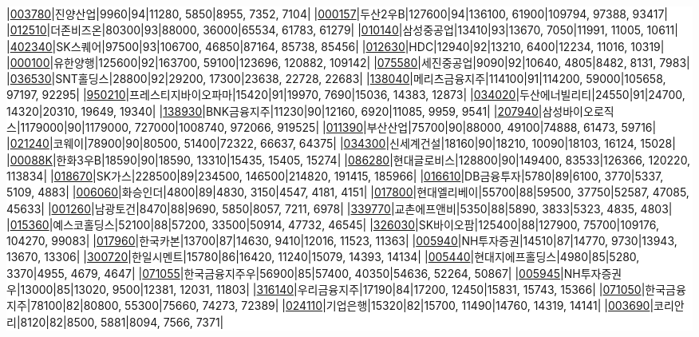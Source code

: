 |[003780](https://finance.daum.net/quotes/A003780)|진양산업|9960|94|11280, 5850|8955, 7352, 7104|
|[000157](https://finance.daum.net/quotes/A000157)|두산2우B|127600|94|136100, 61900|109794, 97388, 93417|
|[012510](https://finance.daum.net/quotes/A012510)|더존비즈온|80300|93|88000, 36000|65534, 61783, 61279|
|[010140](https://finance.daum.net/quotes/A010140)|삼성중공업|13410|93|13670, 7050|11991, 11005, 10611|
|[402340](https://finance.daum.net/quotes/A402340)|SK스퀘어|97500|93|106700, 46850|87164, 85738, 85456|
|[012630](https://finance.daum.net/quotes/A012630)|HDC|12940|92|13210, 6400|12234, 11016, 10319|
|[000100](https://finance.daum.net/quotes/A000100)|유한양행|125600|92|163700, 59100|123696, 120882, 109142|
|[075580](https://finance.daum.net/quotes/A075580)|세진중공업|9090|92|10640, 4805|8482, 8131, 7983|
|[036530](https://finance.daum.net/quotes/A036530)|SNT홀딩스|28800|92|29200, 17300|23638, 22728, 22683|
|[138040](https://finance.daum.net/quotes/A138040)|메리츠금융지주|114100|91|114200, 59000|105658, 97197, 92295|
|[950210](https://finance.daum.net/quotes/A950210)|프레스티지바이오파마|15420|91|19970, 7690|15036, 14383, 12873|
|[034020](https://finance.daum.net/quotes/A034020)|두산에너빌리티|24550|91|24700, 14320|20310, 19649, 19340|
|[138930](https://finance.daum.net/quotes/A138930)|BNK금융지주|11230|90|12160, 6920|11085, 9959, 9541|
|[207940](https://finance.daum.net/quotes/A207940)|삼성바이오로직스|1179000|90|1179000, 727000|1008740, 972066, 919525|
|[011390](https://finance.daum.net/quotes/A011390)|부산산업|75700|90|88000, 49100|74888, 61473, 59716|
|[021240](https://finance.daum.net/quotes/A021240)|코웨이|78900|90|80500, 51400|72322, 66637, 64375|
|[034300](https://finance.daum.net/quotes/A034300)|신세계건설|18160|90|18210, 10090|18103, 16124, 15028|
|[00088K](https://finance.daum.net/quotes/A00088K)|한화3우B|18590|90|18590, 13310|15435, 15405, 15274|
|[086280](https://finance.daum.net/quotes/A086280)|현대글로비스|128800|90|149400, 83533|126366, 120220, 113834|
|[018670](https://finance.daum.net/quotes/A018670)|SK가스|228500|89|234500, 146500|214820, 191415, 185966|
|[016610](https://finance.daum.net/quotes/A016610)|DB금융투자|5780|89|6100, 3770|5337, 5109, 4883|
|[006060](https://finance.daum.net/quotes/A006060)|화승인더|4800|89|4830, 3150|4547, 4181, 4151|
|[017800](https://finance.daum.net/quotes/A017800)|현대엘리베이|55700|88|59500, 37750|52587, 47085, 45633|
|[001260](https://finance.daum.net/quotes/A001260)|남광토건|8470|88|9690, 5850|8057, 7211, 6978|
|[339770](https://finance.daum.net/quotes/A339770)|교촌에프앤비|5350|88|5890, 3833|5323, 4835, 4803|
|[015360](https://finance.daum.net/quotes/A015360)|예스코홀딩스|52100|88|57200, 33500|50914, 47732, 46545|
|[326030](https://finance.daum.net/quotes/A326030)|SK바이오팜|125400|88|127900, 75700|109176, 104270, 99083|
|[017960](https://finance.daum.net/quotes/A017960)|한국카본|13700|87|14630, 9410|12016, 11523, 11363|
|[005940](https://finance.daum.net/quotes/A005940)|NH투자증권|14510|87|14770, 9730|13943, 13670, 13306|
|[300720](https://finance.daum.net/quotes/A300720)|한일시멘트|15780|86|16420, 11240|15079, 14393, 14134|
|[005440](https://finance.daum.net/quotes/A005440)|현대지에프홀딩스|4980|85|5280, 3370|4955, 4679, 4647|
|[071055](https://finance.daum.net/quotes/A071055)|한국금융지주우|56900|85|57400, 40350|54636, 52264, 50867|
|[005945](https://finance.daum.net/quotes/A005945)|NH투자증권우|13000|85|13020, 9500|12381, 12031, 11803|
|[316140](https://finance.daum.net/quotes/A316140)|우리금융지주|17190|84|17200, 12450|15831, 15743, 15366|
|[071050](https://finance.daum.net/quotes/A071050)|한국금융지주|78100|82|80800, 55300|75660, 74273, 72389|
|[024110](https://finance.daum.net/quotes/A024110)|기업은행|15320|82|15700, 11490|14760, 14319, 14141|
|[003690](https://finance.daum.net/quotes/A003690)|코리안리|8120|82|8500, 5881|8094, 7566, 7371|